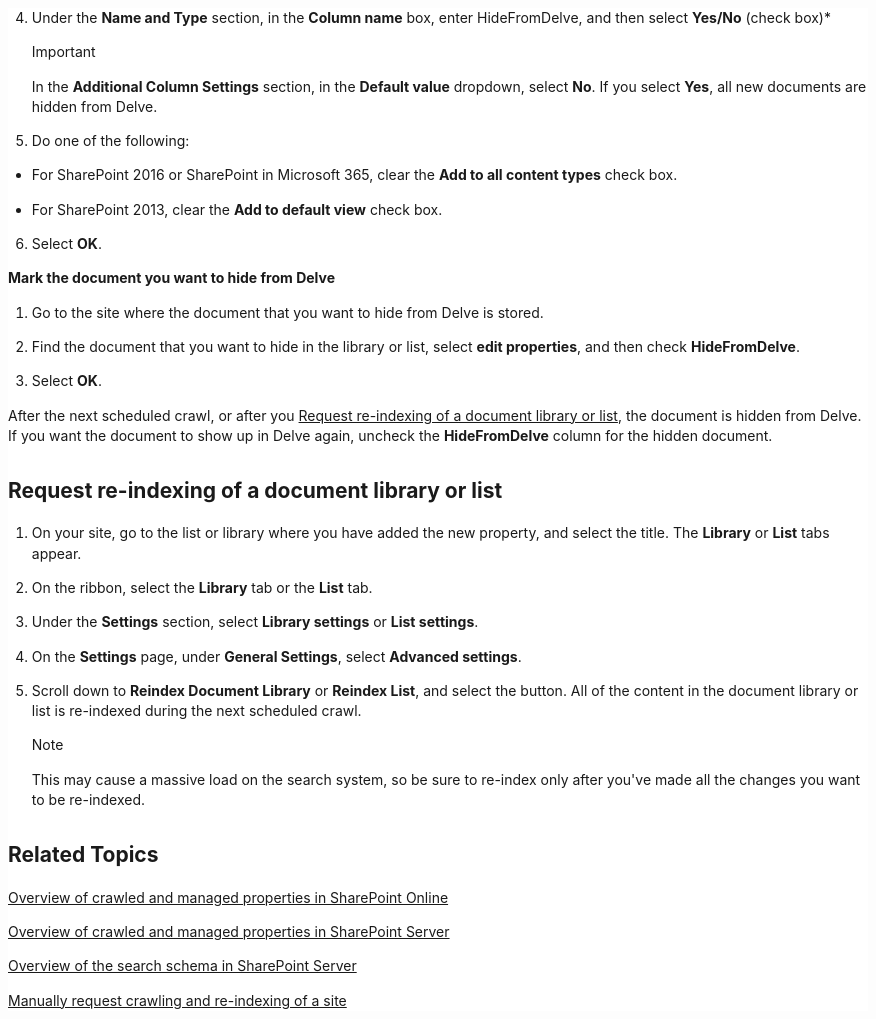 4. Under the **Name and Type** section, in the **Column name** box, enter HideFromDelve, and then select **Yes/No** (check box)*
    
    > [!IMPORTANT]
    > In the **Additional Column Settings** section, in the **Default value** dropdown, select **No**. If you select **Yes**, all new documents are hidden from Delve. 
  
5. Do one of the following:
    
  - For SharePoint 2016 or SharePoint in Microsoft 365, clear the **Add to all content types** check box. 
    
  - For SharePoint 2013, clear the **Add to default view** check box. 
    
6. Select **OK**.
    
 **Mark the document you want to hide from Delve**
  
1. Go to the site where the document that you want to hide from Delve is stored.
    
2. Find the document that you want to hide in the library or list, select **edit properties**, and then check **HideFromDelve**. 
    
3. Select **OK**.
    
After the next scheduled crawl, or after you [Request re-indexing of a document library or list](manage-search-schema.md#__ref341258429), the document is hidden from Delve. If you want the document to show up in Delve again, uncheck the **HideFromDelve** column for the hidden document. 
  
## Request re-indexing of a document library or list
<a name="__ref341258429"> </a>

1. On your site, go to the list or library where you have added the new property, and select the title. The **Library** or **List** tabs appear. 
    
2. On the ribbon, select the **Library** tab or the **List** tab. 
    
3. Under the **Settings** section, select **Library settings** or **List settings**. 
    
4. On the **Settings** page, under **General Settings**, select **Advanced settings**.
    
5. Scroll down to **Reindex Document Library** or **Reindex List**, and select the button. All of the content in the document library or list is re-indexed during the next scheduled crawl.
    
    > [!NOTE]
    > This may cause a massive load on the search system, so be sure to re-index only after you've made all the changes you want to be re-indexed. 
  
## Related Topics
<a name="__ref341258429"> </a>

[Overview of crawled and managed properties in SharePoint Online](crawled-and-managed-properties-overview.md)

[Overview of crawled and managed properties in SharePoint Server](../SharePointServer/technical-reference/crawled-and-managed-properties-overview.md)
  
[Overview of the search schema in SharePoint Server](../SharePointServer/search/search-schema-overview.md)
  
[Manually request crawling and re-indexing of a site](crawl-site-content.md)

